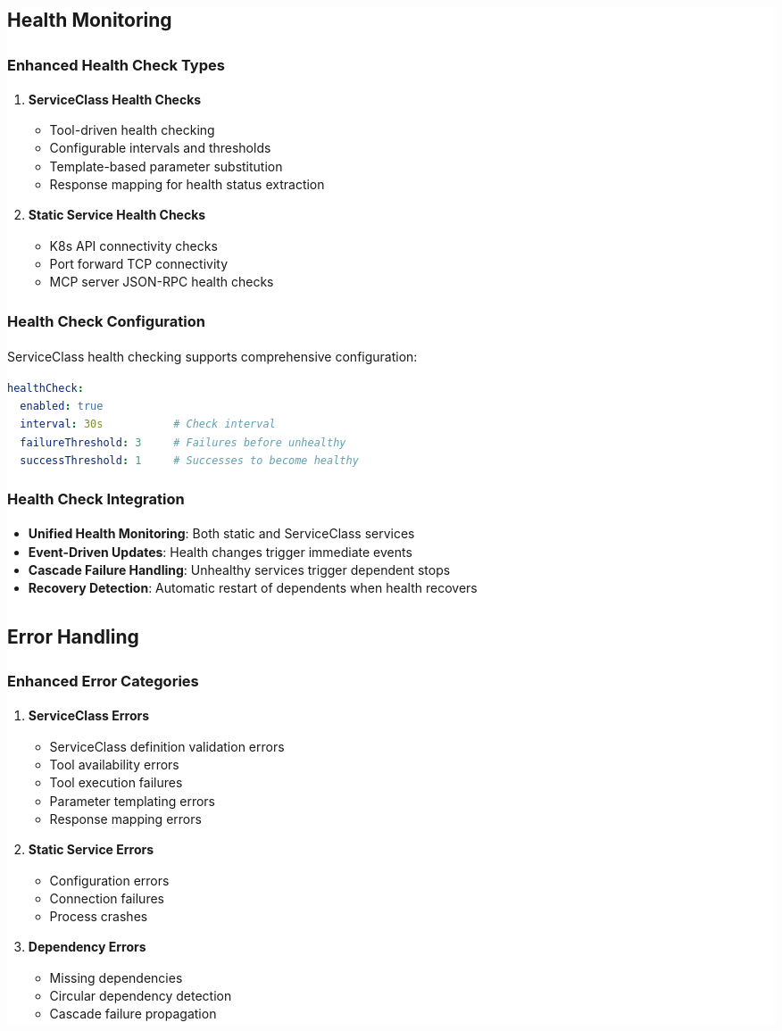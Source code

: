 ## Health Monitoring

### Enhanced Health Check Types

1. **ServiceClass Health Checks**
   - Tool-driven health checking
   - Configurable intervals and thresholds
   - Template-based parameter substitution
   - Response mapping for health status extraction

2. **Static Service Health Checks**
   - K8s API connectivity checks
   - Port forward TCP connectivity
   - MCP server JSON-RPC health checks

### Health Check Configuration
ServiceClass health checking supports comprehensive configuration:

```yaml
healthCheck:
  enabled: true
  interval: 30s           # Check interval
  failureThreshold: 3     # Failures before unhealthy
  successThreshold: 1     # Successes to become healthy
```

### Health Check Integration
- **Unified Health Monitoring**: Both static and ServiceClass services
- **Event-Driven Updates**: Health changes trigger immediate events
- **Cascade Failure Handling**: Unhealthy services trigger dependent stops
- **Recovery Detection**: Automatic restart of dependents when health recovers

## Error Handling

### Enhanced Error Categories

1. **ServiceClass Errors**
   - ServiceClass definition validation errors
   - Tool availability errors
   - Tool execution failures
   - Parameter templating errors
   - Response mapping errors

2. **Static Service Errors**
   - Configuration errors
   - Connection failures
   - Process crashes

3. **Dependency Errors**
   - Missing dependencies
   - Circular dependency detection
   - Cascade failure propagation
